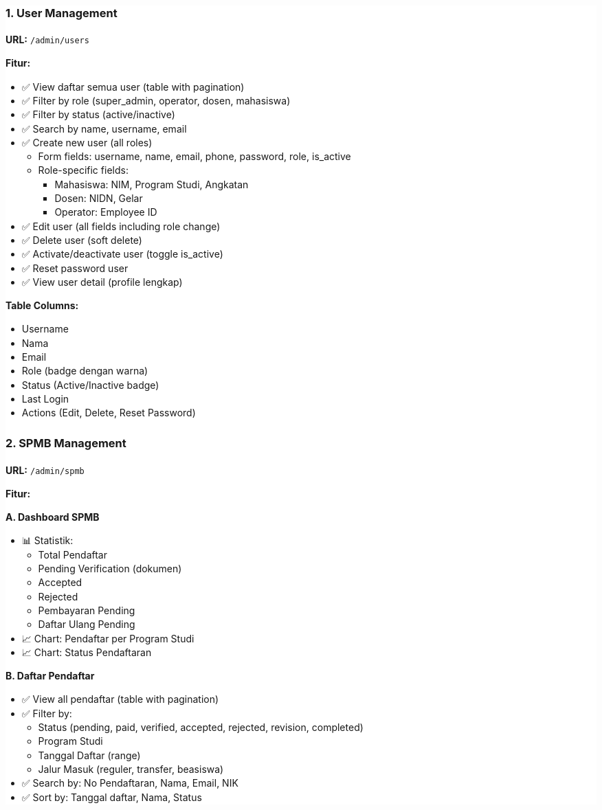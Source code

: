 ### 1. User Management

**URL:** `/admin/users`

**Fitur:**
- ✅ View daftar semua user (table with pagination)
- ✅ Filter by role (super_admin, operator, dosen, mahasiswa)
- ✅ Filter by status (active/inactive)
- ✅ Search by name, username, email
- ✅ Create new user (all roles)
  - Form fields: username, name, email, phone, password, role, is_active
  - Role-specific fields:
    - Mahasiswa: NIM, Program Studi, Angkatan
    - Dosen: NIDN, Gelar
    - Operator: Employee ID
- ✅ Edit user (all fields including role change)
- ✅ Delete user (soft delete)
- ✅ Activate/deactivate user (toggle is_active)
- ✅ Reset password user
- ✅ View user detail (profile lengkap)

**Table Columns:**
- Username
- Nama
- Email
- Role (badge dengan warna)
- Status (Active/Inactive badge)
- Last Login
- Actions (Edit, Delete, Reset Password)

### 2. SPMB Management

**URL:** `/admin/spmb`

**Fitur:**

**A. Dashboard SPMB**
- 📊 Statistik:
  - Total Pendaftar
  - Pending Verification (dokumen)
  - Accepted
  - Rejected
  - Pembayaran Pending
  - Daftar Ulang Pending
- 📈 Chart: Pendaftar per Program Studi
- 📈 Chart: Status Pendaftaran

**B. Daftar Pendaftar**
- ✅ View all pendaftar (table with pagination)
- ✅ Filter by:
  - Status (pending, paid, verified, accepted, rejected, revision, completed)
  - Program Studi
  - Tanggal Daftar (range)
  - Jalur Masuk (reguler, transfer, beasiswa)
- ✅ Search by: No Pendaftaran, Nama, Email, NIK
- ✅ Sort by: Tanggal daftar, Nama, Status
